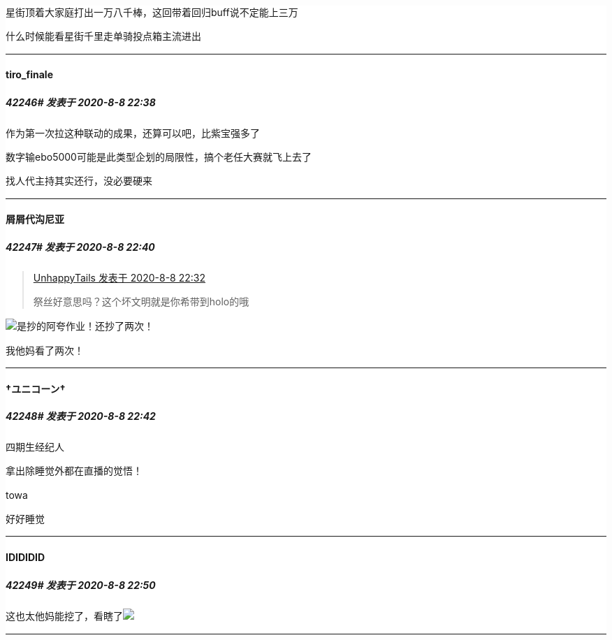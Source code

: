 
星街顶着大家庭打出一万八千棒，这回带着回归buff说不定能上三万


什么时候能看星街千里走单骑投点箱主流进出


*****

####  tiro_finale  
##### 42246#       发表于 2020-8-8 22:38


作为第一次拉这种联动的成果，还算可以吧，比紫宝强多了

数字输ebo5000可能是此类型企划的局限性，搞个老任大赛就飞上去了

找人代主持其实还行，没必要硬来


*****

####  屑屑代沟尼亚  
##### 42247#       发表于 2020-8-8 22:40


<blockquote><a href="httphttps://bbs.saraba1st.com/2b/forum.php?mod=redirect&amp;goto=findpost&amp;pid=48363743&amp;ptid=1941579" target="_blank">UnhappyTails 发表于 2020-8-8 22:32</a>

祭丝好意思吗？这个坏文明就是你希带到holo的哦</blockquote>
<img src="https://static.saraba1st.com/image/smiley/face2017/063.png" referrerpolicy="no-referrer">是抄的阿夸作业！还抄了两次！

我他妈看了两次！


*****

####  †ユニコーン†  
##### 42248#       发表于 2020-8-8 22:42


四期生经纪人

拿出除睡觉外都在直播的觉悟！


towa

好好睡觉


*****

####  IDIDIDID  
##### 42249#       发表于 2020-8-8 22:50


这也太他妈能挖了，看瞎了<img src="https://static.saraba1st.com/image/smiley/face2017/112.png" referrerpolicy="no-referrer">


*****
